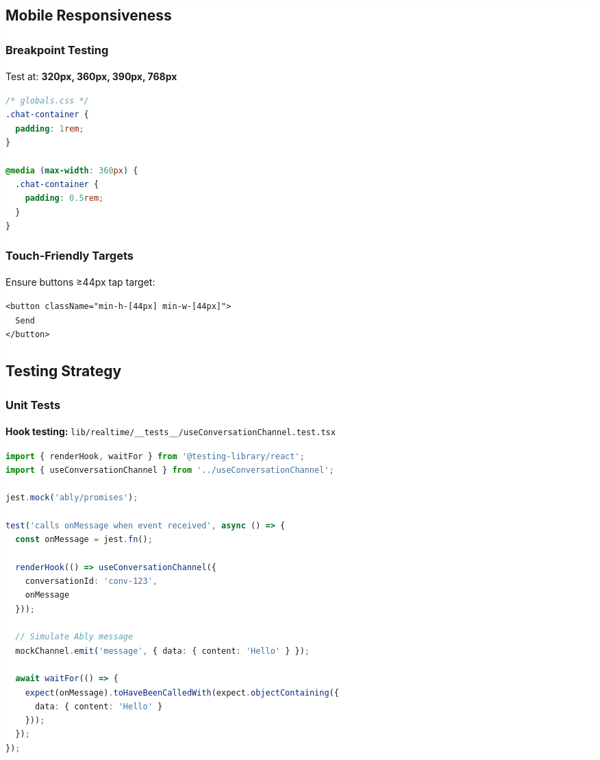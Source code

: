 ## Mobile Responsiveness

### Breakpoint Testing

Test at: **320px, 360px, 390px, 768px**

```css
/* globals.css */
.chat-container {
  padding: 1rem;
}

@media (max-width: 360px) {
  .chat-container {
    padding: 0.5rem;
  }
}
```

### Touch-Friendly Targets

Ensure buttons ≥44px tap target:

```tsx
<button className="min-h-[44px] min-w-[44px]">
  Send
</button>
```

## Testing Strategy

### Unit Tests

**Hook testing:** `lib/realtime/__tests__/useConversationChannel.test.tsx`

```typescript
import { renderHook, waitFor } from '@testing-library/react';
import { useConversationChannel } from '../useConversationChannel';

jest.mock('ably/promises');

test('calls onMessage when event received', async () => {
  const onMessage = jest.fn();

  renderHook(() => useConversationChannel({
    conversationId: 'conv-123',
    onMessage
  }));

  // Simulate Ably message
  mockChannel.emit('message', { data: { content: 'Hello' } });

  await waitFor(() => {
    expect(onMessage).toHaveBeenCalledWith(expect.objectContaining({
      data: { content: 'Hello' }
    }));
  });
});
```
